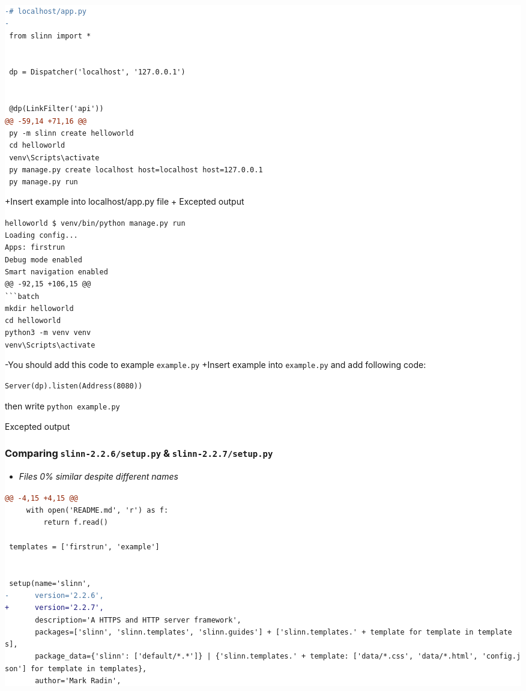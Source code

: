 ```diff
-# localhost/app.py
-
 from slinn import *
 
 
 dp = Dispatcher('localhost', '127.0.0.1')
 
 
 @dp(LinkFilter('api'))
@@ -59,14 +71,16 @@
 py -m slinn create helloworld
 cd helloworld
 venv\Scripts\activate
 py manage.py create localhost host=localhost host=127.0.0.1
 py manage.py run 
 ```
 
+Insert example into localhost/app.py file
+
 Excepted output
 ```
 helloworld $ venv/bin/python manage.py run
 Loading config...
 Apps: firstrun
 Debug mode enabled
 Smart navigation enabled
@@ -92,15 +106,15 @@
 ```batch
 mkdir helloworld 
 cd helloworld
 python3 -m venv venv
 venv\Scripts\activate
 ```
 
-You should add this code to example `example.py`
+Insert example into `example.py` and add following code:
 ```
 Server(dp).listen(Address(8080))
 ```
 then write `python example.py`
 
 Excepted output
 ```
```

### Comparing `slinn-2.2.6/setup.py` & `slinn-2.2.7/setup.py`

 * *Files 0% similar despite different names*

```diff
@@ -4,15 +4,15 @@
     with open('README.md', 'r') as f:
         return f.read()
     
 templates = ['firstrun', 'example']
 
 
 setup(name='slinn',
-      version='2.2.6',
+      version='2.2.7',
       description='A HTTPS and HTTP server framework',
       packages=['slinn', 'slinn.templates', 'slinn.guides'] + ['slinn.templates.' + template for template in templates],
       package_data={'slinn': ['default/*.*']} | {'slinn.templates.' + template: ['data/*.css', 'data/*.html', 'config.json'] for template in templates},
       author='Mark Radin',
```